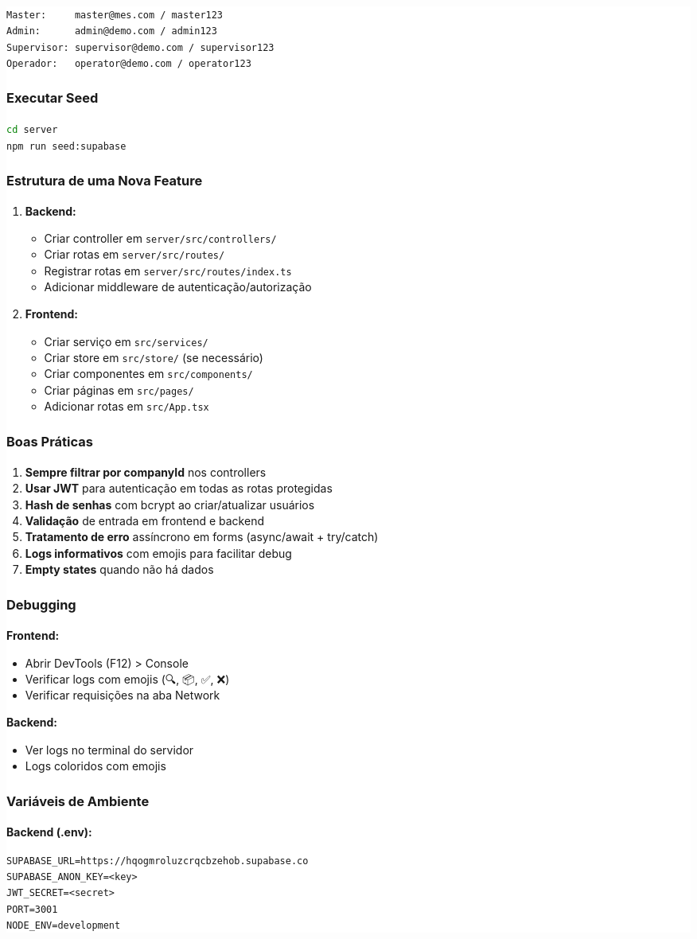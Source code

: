 ```
Master:     master@mes.com / master123
Admin:      admin@demo.com / admin123
Supervisor: supervisor@demo.com / supervisor123
Operador:   operator@demo.com / operator123
```

### Executar Seed

```bash
cd server
npm run seed:supabase
```

### Estrutura de uma Nova Feature

1. **Backend:**
   - Criar controller em `server/src/controllers/`
   - Criar rotas em `server/src/routes/`
   - Registrar rotas em `server/src/routes/index.ts`
   - Adicionar middleware de autenticação/autorização

2. **Frontend:**
   - Criar serviço em `src/services/`
   - Criar store em `src/store/` (se necessário)
   - Criar componentes em `src/components/`
   - Criar páginas em `src/pages/`
   - Adicionar rotas em `src/App.tsx`

### Boas Práticas

1. **Sempre filtrar por companyId** nos controllers
2. **Usar JWT** para autenticação em todas as rotas protegidas
3. **Hash de senhas** com bcrypt ao criar/atualizar usuários
4. **Validação** de entrada em frontend e backend
5. **Tratamento de erro** assíncrono em forms (async/await + try/catch)
6. **Logs informativos** com emojis para facilitar debug
7. **Empty states** quando não há dados

### Debugging

**Frontend:**
- Abrir DevTools (F12) > Console
- Verificar logs com emojis (🔍, 📦, ✅, ❌)
- Verificar requisições na aba Network

**Backend:**
- Ver logs no terminal do servidor
- Logs coloridos com emojis

### Variáveis de Ambiente

**Backend (.env):**
```
SUPABASE_URL=https://hqogmroluzcrqcbzehob.supabase.co
SUPABASE_ANON_KEY=<key>
JWT_SECRET=<secret>
PORT=3001
NODE_ENV=development
```
